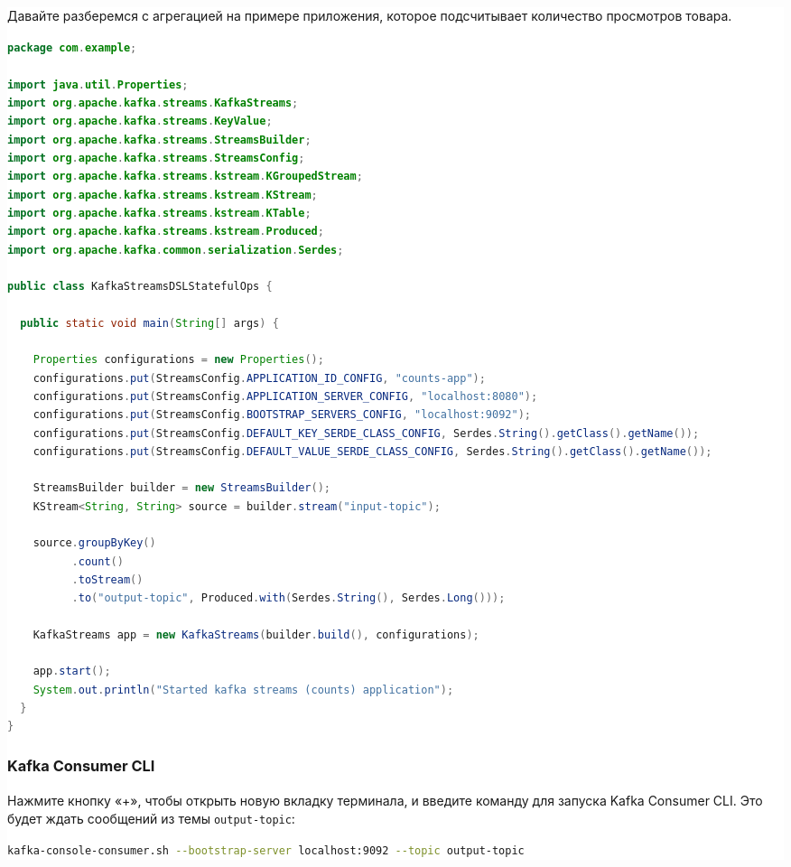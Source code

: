 Давайте разберемся с агрегацией на примере приложения, которое подсчитывает количество просмотров товара.

```java
package com.example;

import java.util.Properties;
import org.apache.kafka.streams.KafkaStreams;
import org.apache.kafka.streams.KeyValue;
import org.apache.kafka.streams.StreamsBuilder;
import org.apache.kafka.streams.StreamsConfig;
import org.apache.kafka.streams.kstream.KGroupedStream;
import org.apache.kafka.streams.kstream.KStream;
import org.apache.kafka.streams.kstream.KTable;
import org.apache.kafka.streams.kstream.Produced;
import org.apache.kafka.common.serialization.Serdes;

public class KafkaStreamsDSLStatefulOps {

  public static void main(String[] args) {

    Properties configurations = new Properties();
    configurations.put(StreamsConfig.APPLICATION_ID_CONFIG, "counts-app");
    configurations.put(StreamsConfig.APPLICATION_SERVER_CONFIG, "localhost:8080");
    configurations.put(StreamsConfig.BOOTSTRAP_SERVERS_CONFIG, "localhost:9092");
    configurations.put(StreamsConfig.DEFAULT_KEY_SERDE_CLASS_CONFIG, Serdes.String().getClass().getName());
    configurations.put(StreamsConfig.DEFAULT_VALUE_SERDE_CLASS_CONFIG, Serdes.String().getClass().getName());

    StreamsBuilder builder = new StreamsBuilder();
    KStream<String, String> source = builder.stream("input-topic");

    source.groupByKey()
          .count()
          .toStream()
          .to("output-topic", Produced.with(Serdes.String(), Serdes.Long()));

    KafkaStreams app = new KafkaStreams(builder.build(), configurations);

    app.start();
    System.out.println("Started kafka streams (counts) application");
  }
}
```

### Kafka Consumer CLI

Нажмите кнопку «+», чтобы открыть новую вкладку терминала, и введите команду для запуска Kafka Consumer CLI. Это будет ждать сообщений из темы `output-topic`:

```bash
kafka-console-consumer.sh --bootstrap-server localhost:9092 --topic output-topic
```
